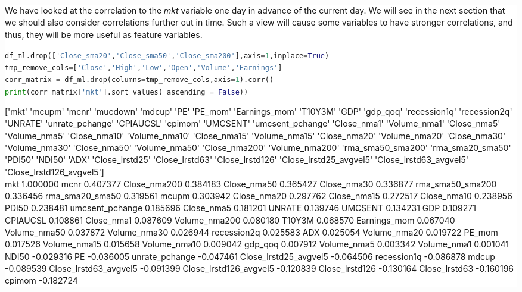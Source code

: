 We have looked at the correlation to the *mkt* variable one day in advance of the current day. We will see in the next section that we should also consider correlations further out in time. Such a view will cause some variables to have stronger correlations, and thus, they will be more useful as feature variables.


```python
df_ml.drop(['Close_sma20','Close_sma50','Close_sma200'],axis=1,inplace=True)
tmp_remove_cols=['Close','High','Low','Open','Volume','Earnings']
corr_matrix = df_ml.drop(columns=tmp_remove_cols,axis=1).corr()
print(corr_matrix['mkt'].sort_values( ascending = False))
```
['mkt' 'mcupm' 'mcnr' 'mucdown' 'mdcup' 'PE' 'PE_mom' 'Earnings_mom'
 'T10Y3M' 'GDP' 'gdp_qoq' 'recession1q' 'recession2q' 'UNRATE'
 'unrate_pchange' 'CPIAUCSL' 'cpimom' 'UMCSENT' 'umcsent_pchange'
 'Close_nma1' 'Volume_nma1' 'Close_nma5' 'Volume_nma5' 'Close_nma10'
 'Volume_nma10' 'Close_nma15' 'Volume_nma15' 'Close_nma20' 'Volume_nma20'
 'Close_nma30' 'Volume_nma30' 'Close_nma50' 'Volume_nma50' 'Close_nma200'
 'Volume_nma200' 'rma_sma50_sma200' 'rma_sma20_sma50' 'PDI50' 'NDI50'
 'ADX' 'Close_lrstd25' 'Close_lrstd63' 'Close_lrstd126'
 'Close_lrstd25_avgvel5' 'Close_lrstd63_avgvel5' 'Close_lrstd126_avgvel5']    
    mkt                       1.000000
    mcnr                      0.407377
    Close_nma200              0.384183
    Close_nma50               0.365427
    Close_nma30               0.336877
    rma_sma50_sma200          0.336456
    rma_sma20_sma50           0.319561
    mcupm                     0.303942
    Close_nma20               0.297762
    Close_nma15               0.272517
    Close_nma10               0.238956
    PDI50                     0.238481
    umcsent_pchange           0.185696
    Close_nma5                0.181201
    UNRATE                    0.139746
    UMCSENT                   0.134231
    GDP                       0.109271
    CPIAUCSL                  0.108861
    Close_nma1                0.087609
    Volume_nma200             0.080180
    T10Y3M                    0.068570
    Earnings_mom              0.067040
    Volume_nma50              0.037872
    Volume_nma30              0.026944
    recession2q               0.025583
    ADX                       0.025054
    Volume_nma20              0.019722
    PE_mom                    0.017526
    Volume_nma15              0.015658
    Volume_nma10              0.009042
    gdp_qoq                   0.007912
    Volume_nma5               0.003342
    Volume_nma1               0.001041
    NDI50                    -0.029316
    PE                       -0.036005
    unrate_pchange           -0.047461
    Close_lrstd25_avgvel5    -0.064506
    recession1q              -0.086878
    mdcup                    -0.089539
    Close_lrstd63_avgvel5    -0.091399
    Close_lrstd126_avgvel5   -0.120839
    Close_lrstd126           -0.130164
    Close_lrstd63            -0.160196
    cpimom                   -0.182724